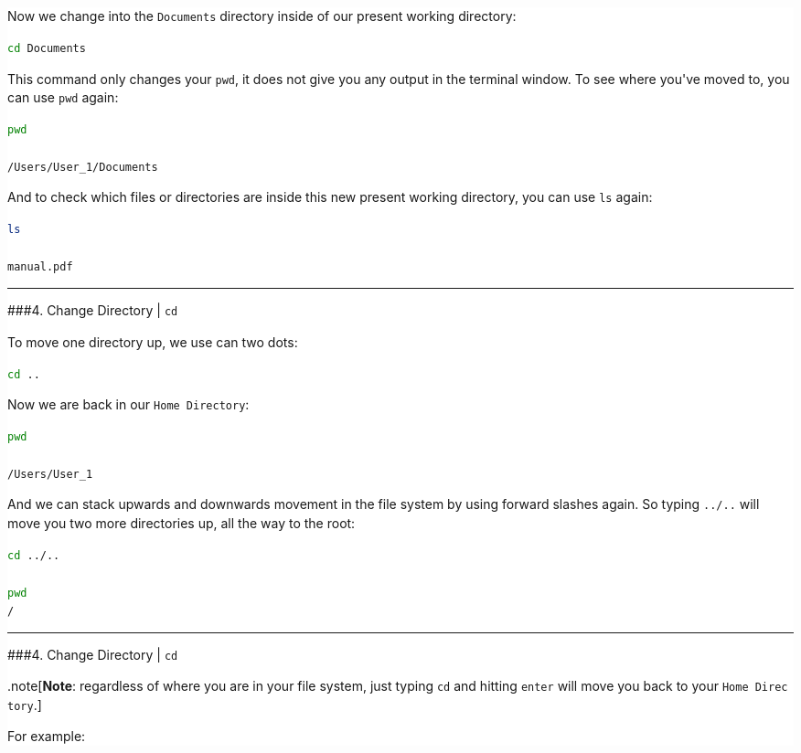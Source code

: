 Now we change into the `Documents` directory inside of our present working directory: 

```bash
cd Documents
```

This command only changes your `pwd`, it does not give you any output in the terminal window. To see where you've moved to, you can use `pwd` again:

```bash
pwd

/Users/User_1/Documents
```

And to check which files or directories are inside this new present working directory, you can use `ls` again:

```bash
ls

manual.pdf
```

---

###4. Change Directory | `cd`

To move one directory up, we use can two dots:

```bash
cd ..
```

Now we are back in our `Home Directory`:

```bash
pwd

/Users/User_1
```

And we can stack upwards and downwards movement in the file system by using forward slashes again. So typing `../..` will move you two more directories up, all the way to the root:

```bash
cd ../..

pwd
/
```

---

###4. Change Directory | `cd`

.note[**Note**: regardless of where you are in your file system, just typing `cd` and hitting `enter` will move you back to your `Home Directory`.]

For example:
